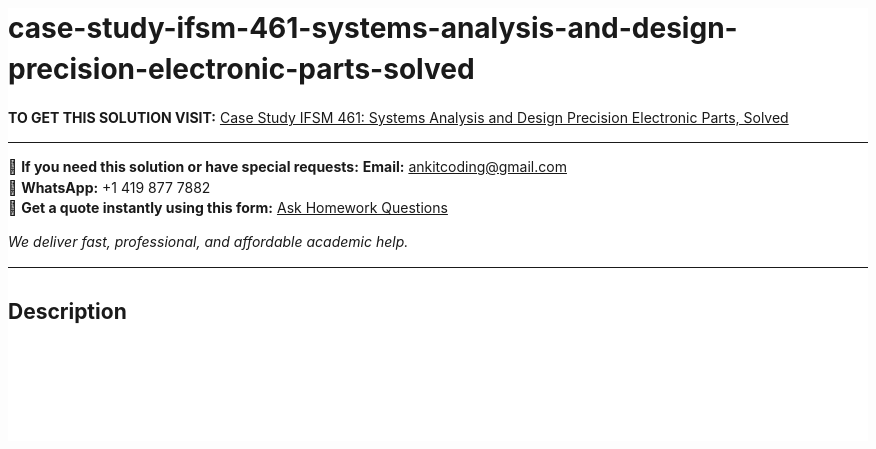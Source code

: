 # case-study-ifsm-461-systems-analysis-and-design-precision-electronic-parts-solved
**TO GET THIS SOLUTION VISIT:** [Case Study IFSM 461: Systems Analysis and Design Precision Electronic Parts, Solved](https://www.ankitcodinghub.com/product/case-study-ifsm-461-systems-analysis-and-design-precision-electronic-parts-solved/)


---

📩 **If you need this solution or have special requests:** **Email:** ankitcoding@gmail.com  
📱 **WhatsApp:** +1 419 877 7882  
📄 **Get a quote instantly using this form:** [Ask Homework Questions](https://www.ankitcodinghub.com/services/ask-homework-questions/)

*We deliver fast, professional, and affordable academic help.*

---

<h2>Description</h2>



<div class="kk-star-ratings kksr-auto kksr-align-center kksr-valign-top" data-payload="{&quot;align&quot;:&quot;center&quot;,&quot;id&quot;:&quot;4731&quot;,&quot;slug&quot;:&quot;default&quot;,&quot;valign&quot;:&quot;top&quot;,&quot;ignore&quot;:&quot;&quot;,&quot;reference&quot;:&quot;auto&quot;,&quot;class&quot;:&quot;&quot;,&quot;count&quot;:&quot;4&quot;,&quot;legendonly&quot;:&quot;&quot;,&quot;readonly&quot;:&quot;&quot;,&quot;score&quot;:&quot;5&quot;,&quot;starsonly&quot;:&quot;&quot;,&quot;best&quot;:&quot;5&quot;,&quot;gap&quot;:&quot;4&quot;,&quot;greet&quot;:&quot;Rate this product&quot;,&quot;legend&quot;:&quot;5\/5 - (4 votes)&quot;,&quot;size&quot;:&quot;24&quot;,&quot;title&quot;:&quot;Case Study IFSM 461: Systems Analysis and Design   Precision Electronic Parts, Solved&quot;,&quot;width&quot;:&quot;138&quot;,&quot;_legend&quot;:&quot;{score}\/{best} - ({count} {votes})&quot;,&quot;font_factor&quot;:&quot;1.25&quot;}">

<div class="kksr-stars">

<div class="kksr-stars-inactive">
            <div class="kksr-star" data-star="1" style="padding-right: 4px">


<div class="kksr-icon" style="width: 24px; height: 24px;"></div>
        </div>
            <div class="kksr-star" data-star="2" style="padding-right: 4px">


<div class="kksr-icon" style="width: 24px; height: 24px;"></div>
        </div>
            <div class="kksr-star" data-star="3" style="padding-right: 4px">


<div class="kksr-icon" style="width: 24px; height: 24px;"></div>
        </div>
            <div class="kksr-star" data-star="4" style="padding-right: 4px">


<div class="kksr-icon" style="width: 24px; height: 24px;"></div>
        </div>
            <div class="kksr-star" data-star="5" style="padding-right: 4px">
